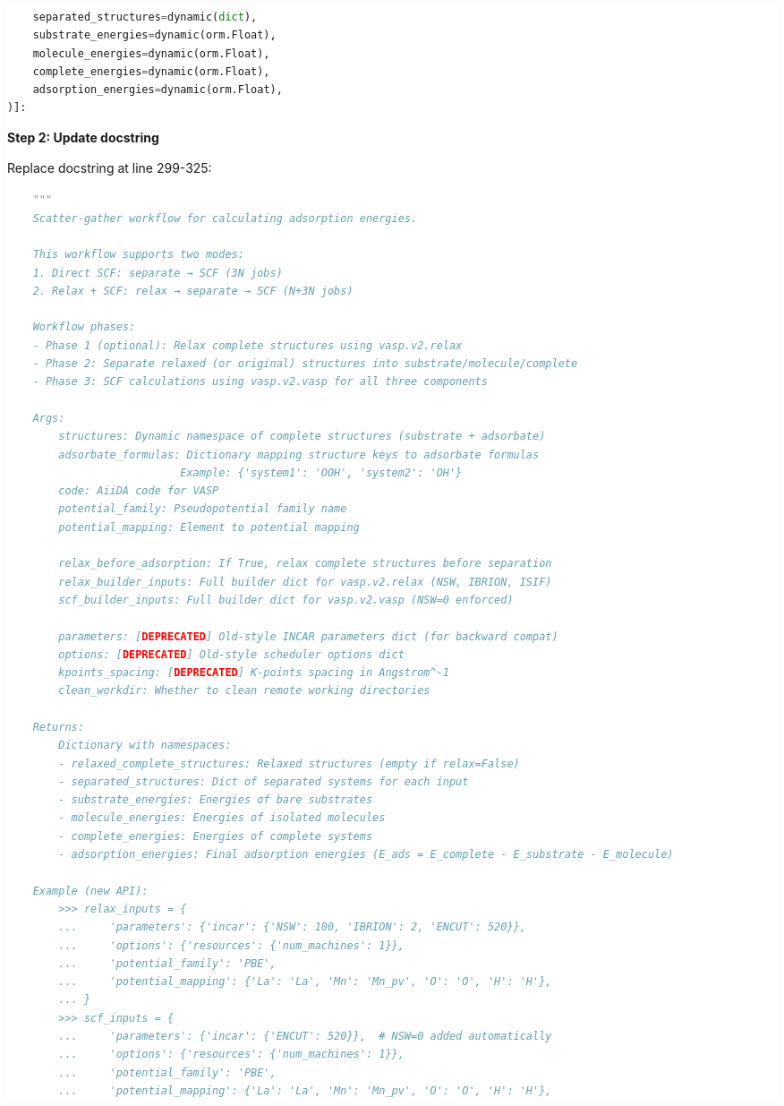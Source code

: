 ```python
    separated_structures=dynamic(dict),
    substrate_energies=dynamic(orm.Float),
    molecule_energies=dynamic(orm.Float),
    complete_energies=dynamic(orm.Float),
    adsorption_energies=dynamic(orm.Float),
)]:
```

**Step 2: Update docstring**

Replace docstring at line 299-325:

```python
    """
    Scatter-gather workflow for calculating adsorption energies.

    This workflow supports two modes:
    1. Direct SCF: separate → SCF (3N jobs)
    2. Relax + SCF: relax → separate → SCF (N+3N jobs)

    Workflow phases:
    - Phase 1 (optional): Relax complete structures using vasp.v2.relax
    - Phase 2: Separate relaxed (or original) structures into substrate/molecule/complete
    - Phase 3: SCF calculations using vasp.v2.vasp for all three components

    Args:
        structures: Dynamic namespace of complete structures (substrate + adsorbate)
        adsorbate_formulas: Dictionary mapping structure keys to adsorbate formulas
                           Example: {'system1': 'OOH', 'system2': 'OH'}
        code: AiiDA code for VASP
        potential_family: Pseudopotential family name
        potential_mapping: Element to potential mapping

        relax_before_adsorption: If True, relax complete structures before separation
        relax_builder_inputs: Full builder dict for vasp.v2.relax (NSW, IBRION, ISIF)
        scf_builder_inputs: Full builder dict for vasp.v2.vasp (NSW=0 enforced)

        parameters: [DEPRECATED] Old-style INCAR parameters dict (for backward compat)
        options: [DEPRECATED] Old-style scheduler options dict
        kpoints_spacing: [DEPRECATED] K-points spacing in Angstrom^-1
        clean_workdir: Whether to clean remote working directories

    Returns:
        Dictionary with namespaces:
        - relaxed_complete_structures: Relaxed structures (empty if relax=False)
        - separated_structures: Dict of separated systems for each input
        - substrate_energies: Energies of bare substrates
        - molecule_energies: Energies of isolated molecules
        - complete_energies: Energies of complete systems
        - adsorption_energies: Final adsorption energies (E_ads = E_complete - E_substrate - E_molecule)

    Example (new API):
        >>> relax_inputs = {
        ...     'parameters': {'incar': {'NSW': 100, 'IBRION': 2, 'ENCUT': 520}},
        ...     'options': {'resources': {'num_machines': 1}},
        ...     'potential_family': 'PBE',
        ...     'potential_mapping': {'La': 'La', 'Mn': 'Mn_pv', 'O': 'O', 'H': 'H'},
        ... }
        >>> scf_inputs = {
        ...     'parameters': {'incar': {'ENCUT': 520}},  # NSW=0 added automatically
        ...     'options': {'resources': {'num_machines': 1}},
        ...     'potential_family': 'PBE',
        ...     'potential_mapping': {'La': 'La', 'Mn': 'Mn_pv', 'O': 'O', 'H': 'H'},
```